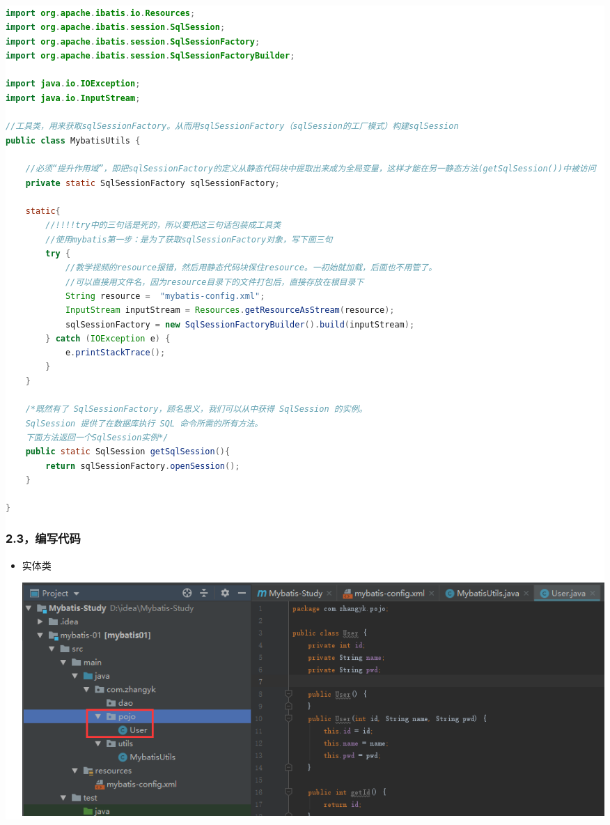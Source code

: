   ```java
  import org.apache.ibatis.io.Resources;
  import org.apache.ibatis.session.SqlSession;
  import org.apache.ibatis.session.SqlSessionFactory;
  import org.apache.ibatis.session.SqlSessionFactoryBuilder;
  
  import java.io.IOException;
  import java.io.InputStream;
  
  //工具类，用来获取sqlSessionFactory。从而用sqlSessionFactory（sqlSession的工厂模式）构建sqlSession
  public class MybatisUtils {
  
      //必须“提升作用域”，即把sqlSessionFactory的定义从静态代码块中提取出来成为全局变量，这样才能在另一静态方法(getSqlSession())中被访问
      private static SqlSessionFactory sqlSessionFactory;
  
      static{
          //!!!!try中的三句话是死的，所以要把这三句话包装成工具类
          //使用mybatis第一步：是为了获取sqlSessionFactory对象，写下面三句
          try {
              //教学视频的resource报错，然后用静态代码块保住resource。一初始就加载，后面也不用管了。
              //可以直接用文件名，因为resource目录下的文件打包后，直接存放在根目录下
              String resource =  "mybatis-config.xml";
              InputStream inputStream = Resources.getResourceAsStream(resource);
              sqlSessionFactory = new SqlSessionFactoryBuilder().build(inputStream);
          } catch (IOException e) {
              e.printStackTrace();
          }
      }
  
      /*既然有了 SqlSessionFactory，顾名思义，我们可以从中获得 SqlSession 的实例。
      SqlSession 提供了在数据库执行 SQL 命令所需的所有方法。
      下面方法返回一个SqlSession实例*/
      public static SqlSession getSqlSession(){
          return sqlSessionFactory.openSession();
      }
  
  }
  ```

### 2.3，编写代码

- 实体类

  ![image-20210625102506020](mybatis.assets/image-20210625102506020.png)
